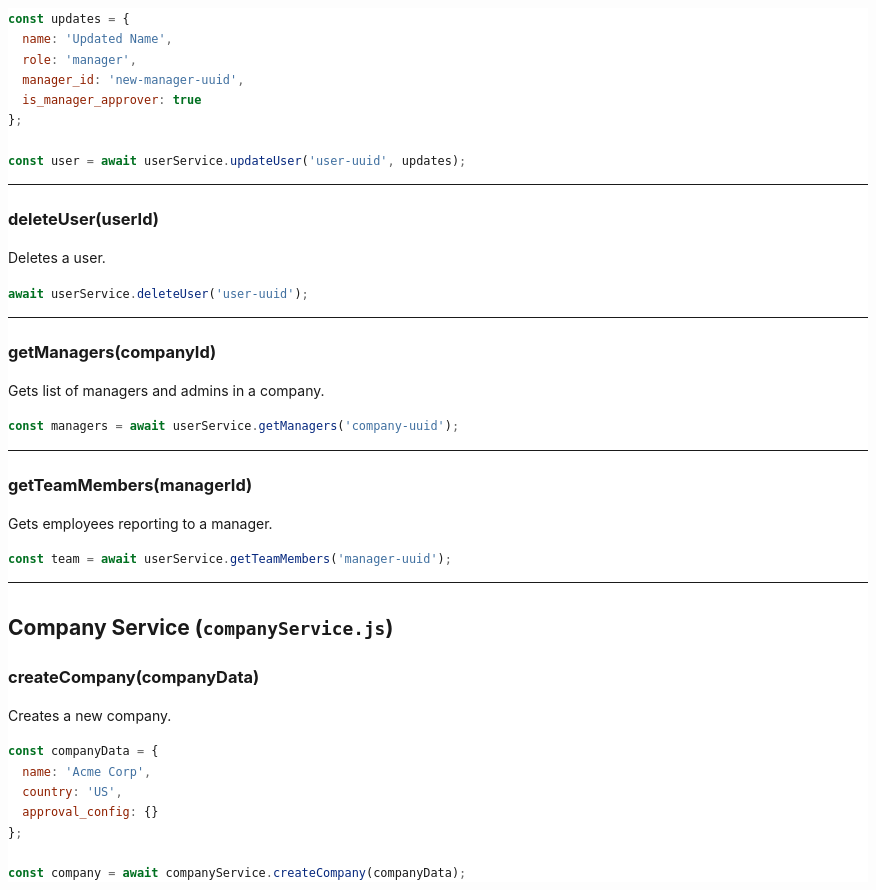 ```javascript
const updates = {
  name: 'Updated Name',
  role: 'manager',
  manager_id: 'new-manager-uuid',
  is_manager_approver: true
};

const user = await userService.updateUser('user-uuid', updates);
```

---

### deleteUser(userId)
Deletes a user.

```javascript
await userService.deleteUser('user-uuid');
```

---

### getManagers(companyId)
Gets list of managers and admins in a company.

```javascript
const managers = await userService.getManagers('company-uuid');
```

---

### getTeamMembers(managerId)
Gets employees reporting to a manager.

```javascript
const team = await userService.getTeamMembers('manager-uuid');
```

---

## Company Service (`companyService.js`)

### createCompany(companyData)
Creates a new company.

```javascript
const companyData = {
  name: 'Acme Corp',
  country: 'US',
  approval_config: {}
};

const company = await companyService.createCompany(companyData);
```
